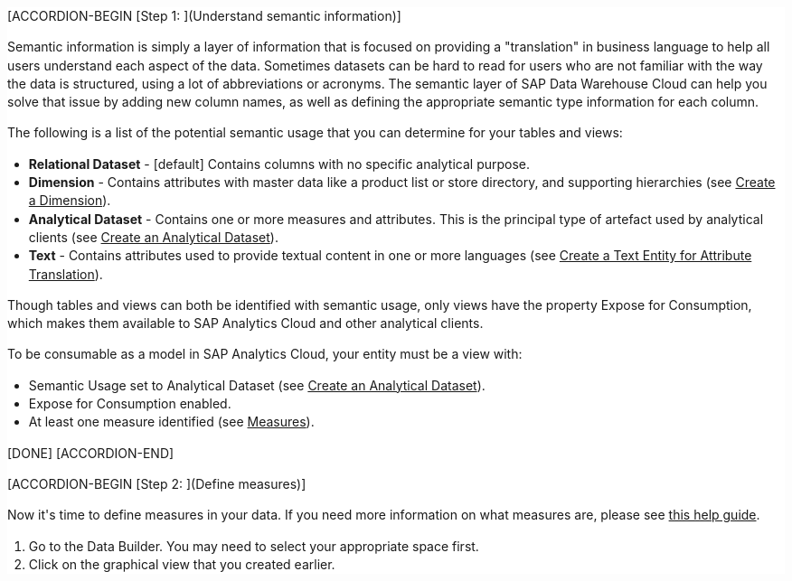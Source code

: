 [ACCORDION-BEGIN [Step 1: ](Understand semantic information)]

Semantic information is simply a layer of information that is focused on providing a "translation" in business language to help all users understand each aspect of the data. Sometimes datasets can be hard to read for users who are not familiar with the way the data is structured, using a lot of abbreviations or acronyms. The semantic layer of SAP Data Warehouse Cloud can help you solve that issue by adding new column names, as well as defining the appropriate semantic type information for each column.

The following is a list of the potential semantic usage that you can determine for your tables and views:

- **Relational Dataset** - [default] Contains columns with no specific analytical purpose.
- **Dimension** - Contains attributes with master data like a product list or store directory, and supporting hierarchies (see [Create a Dimension](https://help.sap.com/viewer/c8a54ee704e94e15926551293243fd1d/cloud/en-US/5aae0e95361a4a4c964e69c52eada87d.html)).
- **Analytical Dataset** - Contains one or more measures and attributes. This is the principal type of artefact used by analytical clients (see [Create an Analytical Dataset](https://help.sap.com/viewer/c8a54ee704e94e15926551293243fd1d/cloud/en-US/30089bd2aa754ab996a62cf5842ae60a.html)).
- **Text** - Contains attributes used to provide textual content in one or more languages (see [Create a Text Entity for Attribute Translation](https://help.sap.com/viewer/c8a54ee704e94e15926551293243fd1d/cloud/en-US/b25726df116b463e97435ba720e48ac9.html)).

Though tables and views can both be identified with semantic usage, only views have the property Expose for Consumption, which makes them available to SAP Analytics Cloud and other analytical clients.

To be consumable as a model in SAP Analytics Cloud, your entity must be a view with:
- Semantic Usage set to Analytical Dataset (see [Create an Analytical Dataset](https://help.sap.com/viewer/c8a54ee704e94e15926551293243fd1d/cloud/en-US/30089bd2aa754ab996a62cf5842ae60a.html)).
- Expose for Consumption enabled.
- At least one measure identified (see [Measures](https://help.sap.com/viewer/c8a54ee704e94e15926551293243fd1d/cloud/en-US/33f7f291538a44a293a89f6f1cf1fa81.html)).


[DONE]
[ACCORDION-END]

[ACCORDION-BEGIN [Step 2: ](Define measures)]

Now it's time to define measures in your data. If you need more information on what measures are, please see [this help guide](https://help.sap.com/viewer/c8a54ee704e94e15926551293243fd1d/cloud/en-US/33f7f291538a44a293a89f6f1cf1fa81.html?q=measures).

1.	Go to the Data Builder. You may need to select your appropriate space first.
2.	Click on the graphical view that you created earlier.
